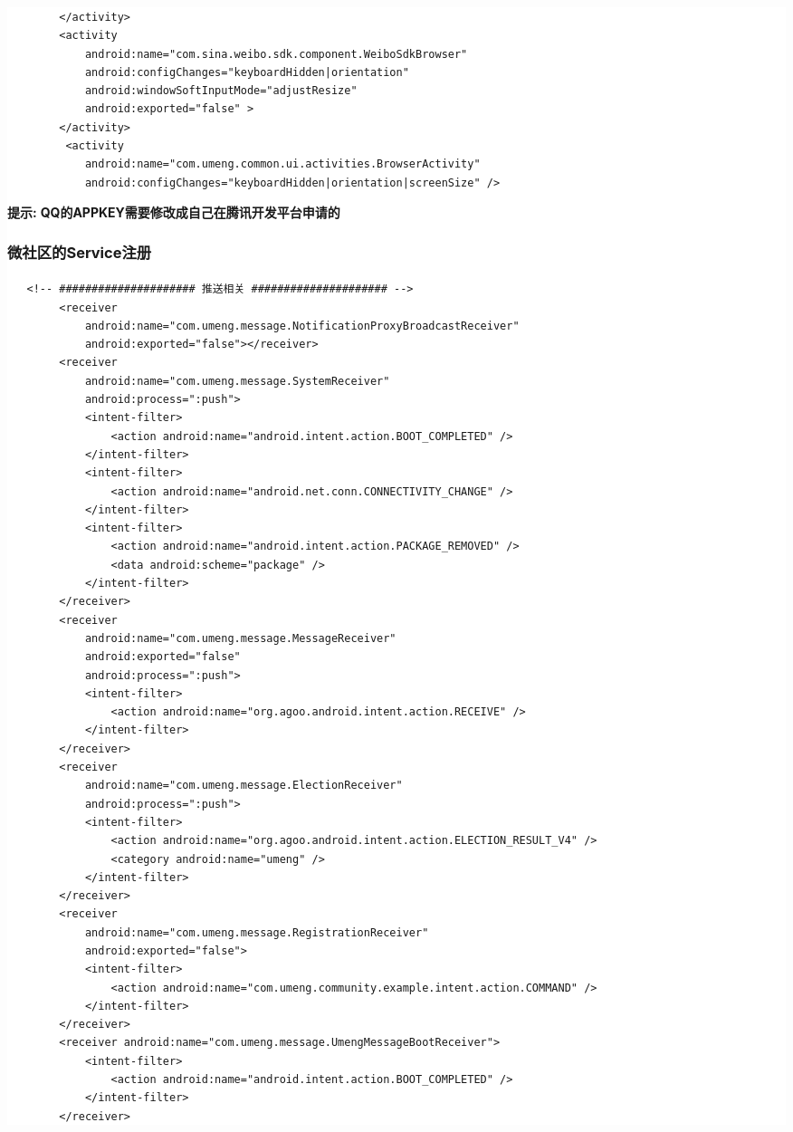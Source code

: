 ```
        </activity>
        <activity
            android:name="com.sina.weibo.sdk.component.WeiboSdkBrowser"
            android:configChanges="keyboardHidden|orientation"
            android:windowSoftInputMode="adjustResize"
            android:exported="false" >
        </activity>
         <activity
            android:name="com.umeng.common.ui.activities.BrowserActivity"
            android:configChanges="keyboardHidden|orientation|screenSize" />
```               

**提示:**  <strong>QQ的APPKEY需要修改成自己在腾讯开发平台申请的</strong>


###  微社区的Service注册    

```
   <!-- ##################### 推送相关 ##################### -->
	    <receiver
            android:name="com.umeng.message.NotificationProxyBroadcastReceiver"
            android:exported="false"></receiver>
        <receiver
            android:name="com.umeng.message.SystemReceiver"
            android:process=":push">
            <intent-filter>
                <action android:name="android.intent.action.BOOT_COMPLETED" />
            </intent-filter>
            <intent-filter>
                <action android:name="android.net.conn.CONNECTIVITY_CHANGE" />
            </intent-filter>
            <intent-filter>
                <action android:name="android.intent.action.PACKAGE_REMOVED" />
                <data android:scheme="package" />
            </intent-filter>
        </receiver>
        <receiver
            android:name="com.umeng.message.MessageReceiver"
            android:exported="false"
            android:process=":push">
            <intent-filter>
                <action android:name="org.agoo.android.intent.action.RECEIVE" />
            </intent-filter>
        </receiver>
        <receiver
            android:name="com.umeng.message.ElectionReceiver"
            android:process=":push">
            <intent-filter>
                <action android:name="org.agoo.android.intent.action.ELECTION_RESULT_V4" />
                <category android:name="umeng" />
            </intent-filter>
        </receiver>
        <receiver
            android:name="com.umeng.message.RegistrationReceiver"
            android:exported="false">
            <intent-filter>
                <action android:name="com.umeng.community.example.intent.action.COMMAND" />
            </intent-filter>
        </receiver>
        <receiver android:name="com.umeng.message.UmengMessageBootReceiver">
            <intent-filter>
                <action android:name="android.intent.action.BOOT_COMPLETED" />
            </intent-filter>
        </receiver>
```